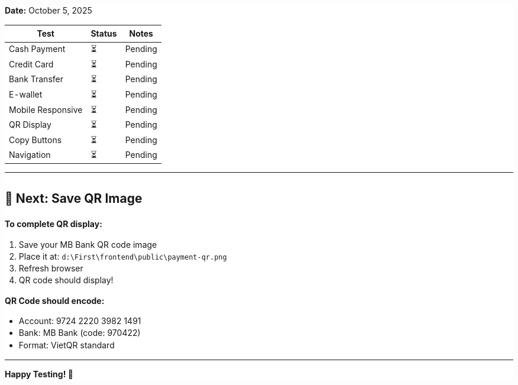 **Date:** October 5, 2025

| Test | Status | Notes |
|------|--------|-------|
| Cash Payment | ⏳ | Pending |
| Credit Card | ⏳ | Pending |
| Bank Transfer | ⏳ | Pending |
| E-wallet | ⏳ | Pending |
| Mobile Responsive | ⏳ | Pending |
| QR Display | ⏳ | Pending |
| Copy Buttons | ⏳ | Pending |
| Navigation | ⏳ | Pending |

---

## 🚀 **Next: Save QR Image**

**To complete QR display:**

1. Save your MB Bank QR code image
2. Place it at: `d:\First\frontend\public\payment-qr.png`
3. Refresh browser
4. QR code should display!

**QR Code should encode:**
- Account: 9724 2220 3982 1491
- Bank: MB Bank (code: 970422)
- Format: VietQR standard

---

**Happy Testing! 🎉**
